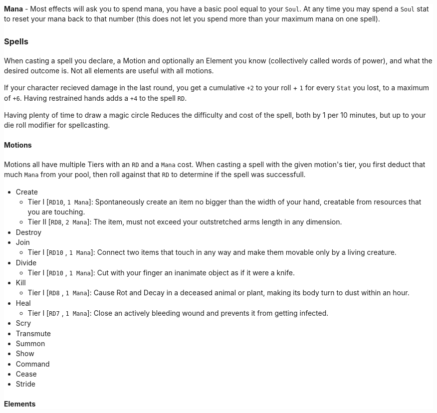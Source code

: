 **Mana** - Most effects will ask you to spend mana, you have a basic pool equal to
your `Soul`. At any time you may spend a `Soul` stat to
reset your mana back to that number (this does not let you spend more than your maximum mana on one spell).

### Spells

When casting a spell you declare,
a Motion and optionally an Element you know (collectively called words of power),
and what the desired outcome is.
Not all elements are useful with all motions.

If your character recieved damage in the last round, you get a cumulative `+2` to your roll + `1` for every `Stat` you lost, to a maximum of `+6`.
Having restrained hands adds a `+4` to the spell `RD`.

Having plenty of time to draw a magic circle Reduces the difficulty and cost of the spell, both by 1 per 10 minutes, but up to your die roll modifier for spellcasting.

#### Motions

Motions all have multiple Tiers with an `RD` and a `Mana` cost.
When casting a spell with the given motion's tier, you first deduct that much `Mana` from your pool, then roll against that `RD` to determine if the spell was successfull.



- Create
  - Tier I [`RD10`, `1 Mana`]: Spontaneously create an item no bigger than the width of your hand, creatable from resources that you are touching.
  - Tier II [`RD8`, `2 Mana`]: The item, must not exceed your outstretched arms length in any dimension.
- Destroy
- Join
  - Tier I [`RD10` , `1 Mana`]: Connect two items that touch in any way and make them movable only by a living creature.
- Divide
  - Tier I [`RD10` , `1 Mana`]: Cut with your finger an inanimate object as if it were a knife.
- Kill
  - Tier I [`RD8` , `1 Mana`]: Cause Rot and Decay in a deceased animal or plant, making its body turn to dust within an hour.
- Heal
  - Tier I [`RD7` , `1 Mana`]: Close an actively bleeding wound and prevents it from getting infected.
- Scry
- Transmute
- Summon
- Show
- Command
- Cease
- Stride

#### Elements
